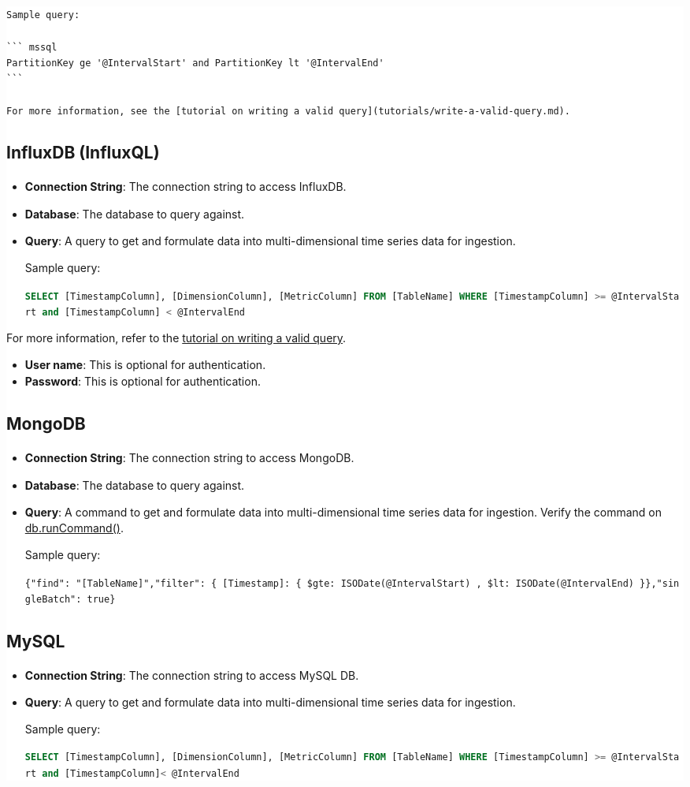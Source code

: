     Sample query:
    
    ``` mssql
    PartitionKey ge '@IntervalStart' and PartitionKey lt '@IntervalEnd'
    ```

    For more information, see the [tutorial on writing a valid query](tutorials/write-a-valid-query.md).


## <span id="influxdb">InfluxDB (InfluxQL)</span>

* **Connection String**: The connection string to access InfluxDB.
* **Database**: The database to query against.
* **Query**: A query to get and formulate data into multi-dimensional time series data for ingestion.

    Sample query:

    ``` SQL
    SELECT [TimestampColumn], [DimensionColumn], [MetricColumn] FROM [TableName] WHERE [TimestampColumn] >= @IntervalStart and [TimestampColumn] < @IntervalEnd
    ```
    
For more information, refer to the [tutorial on writing a valid query](tutorials/write-a-valid-query.md).

* **User name**: This is optional for authentication. 
* **Password**: This is optional for authentication. 

## <span id="mongodb">MongoDB</span>

* **Connection String**: The connection string to access MongoDB.
* **Database**: The database to query against.
* **Query**: A command to get and formulate data into multi-dimensional time series data for ingestion. Verify the command on [db.runCommand()](https://docs.mongodb.com/manual/reference/method/db.runCommand/index.html).

    Sample query:

    ``` MongoDB
    {"find": "[TableName]","filter": { [Timestamp]: { $gte: ISODate(@IntervalStart) , $lt: ISODate(@IntervalEnd) }},"singleBatch": true}
    ```
    

## <span id="mysql">MySQL</span>

* **Connection String**: The connection string to access MySQL DB.
* **Query**: A query to get and formulate data into multi-dimensional time series data for ingestion.

    Sample query:

    ``` SQL
    SELECT [TimestampColumn], [DimensionColumn], [MetricColumn] FROM [TableName] WHERE [TimestampColumn] >= @IntervalStart and [TimestampColumn]< @IntervalEnd
    ```
